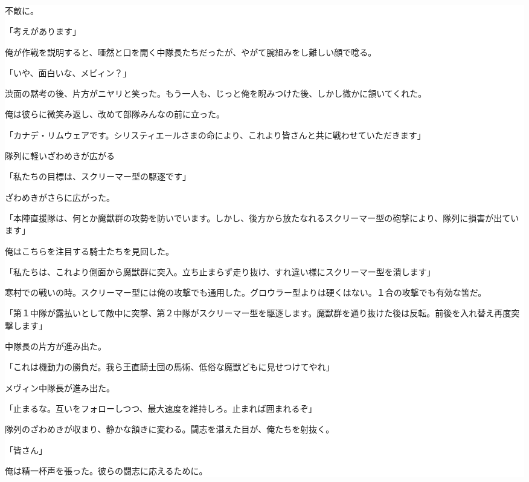   不敵に。
 </p>
 <p id="L188">
  「考えがあります」
 </p>
 <p id="L189">
  俺が作戦を説明すると、唖然と口を開く中隊長たちだったが、やがて腕組みをし難しい顔で唸る。
 </p>
 <p id="L190">
  「いや、面白いな、メビィン？」
 </p>
 <p id="L191">
  渋面の黙考の後、片方がニヤリと笑った。もう一人も、じっと俺を睨みつけた後、しかし微かに頷いてくれた。
 </p>
 <p id="L192">
  俺は彼らに微笑み返し、改めて部隊みんなの前に立った。
 </p>
 <p id="L193">
  「カナデ・リムウェアです。シリスティエールさまの命により、これより皆さんと共に戦わせていただきます」
 </p>
 <p id="L194">
  隊列に軽いざわめきが広がる
 </p>
 <p id="L195">
  「私たちの目標は、スクリーマー型の駆逐です」
 </p>
 <p id="L196">
  ざわめきがさらに広がった。
 </p>
 <p id="L197">
  「本陣直援隊は、何とか魔獣群の攻勢を防いでいます。しかし、後方から放たなれるスクリーマー型の砲撃により、隊列に損害が出ています」
 </p>
 <p id="L198">
  俺はこちらを注目する騎士たちを見回した。
 </p>
 <p id="L199">
  「私たちは、これより側面から魔獣群に突入。立ち止まらず走り抜け、すれ違い様にスクリーマー型を潰します」
 </p>
 <p id="L200">
  寒村での戦いの時。スクリーマー型には俺の攻撃でも通用した。グロウラー型よりは硬くはない。１合の攻撃でも有効な筈だ。
 </p>
 <p id="L201">
  「第１中隊が露払いとして敵中に突撃、第２中隊がスクリーマー型を駆逐します。魔獣群を通り抜けた後は反転。前後を入れ替え再度突撃します」
 </p>
 <p id="L202">
  中隊長の片方が進み出た。
 </p>
 <p id="L203">
  「これは機動力の勝負だ。我ら王直騎士団の馬術、低俗な魔獣どもに見せつけてやれ」
 </p>
 <p id="L204">
  メヴィン中隊長が進み出た。
 </p>
 <p id="L205">
  「止まるな。互いをフォローしつつ、最大速度を維持しろ。止まれば囲まれるぞ」
 </p>
 <p id="L206">
  隊列のざわめきが収まり、静かな頷きに変わる。闘志を湛えた目が、俺たちを射抜く。
 </p>
 <p id="L207">
  「皆さん」
 </p>
 <p id="L208">
  俺は精一杯声を張った。彼らの闘志に応えるために。